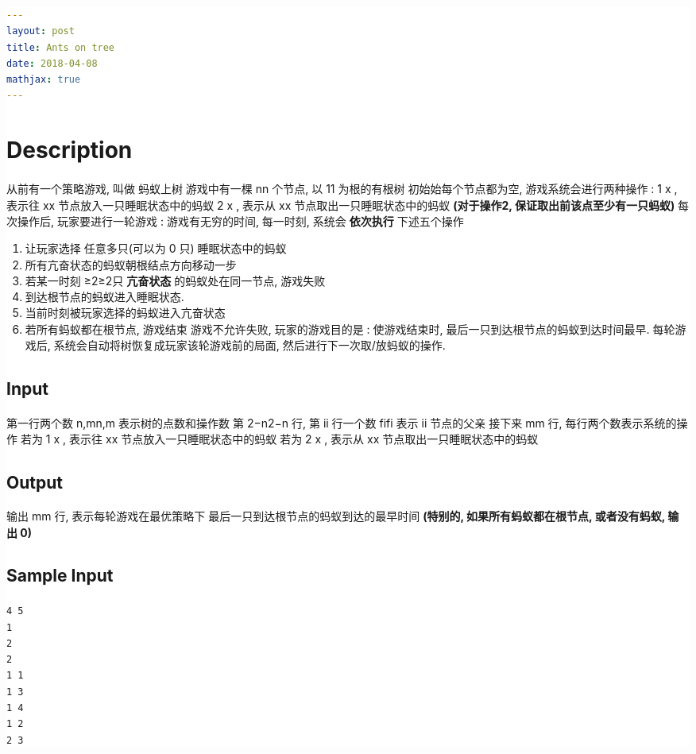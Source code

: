 ```yaml
---
layout: post
title: Ants on tree
date: 2018-04-08
mathjax: true
---
```


# Description

从前有一个策略游戏, 叫做 蚂蚁上树
游戏中有一棵 nn 个节点, 以 11 为根的有根树
初始始每个节点都为空,  游戏系统会进行两种操作 : 
1 x , 表示往 xx 节点放入一只睡眠状态中的蚂蚁 
2 x , 表示从 xx 节点取出一只睡眠状态中的蚂蚁 
**(对于操作2, 保证取出前该点至少有一只蚂蚁)**
每次操作后, 玩家要进行一轮游戏 : 
游戏有无穷的时间, 每一时刻, 系统会 **依次执行** 下述五个操作
1) 让玩家选择 任意多只(可以为 0 只) 睡眠状态中的蚂蚁
2) 所有亢奋状态的蚂蚁朝根结点方向移动一步
3) 若某一时刻 ≥2≥2只 **亢奋状态** 的蚂蚁处在同一节点, 游戏失败
4) 到达根节点的蚂蚁进入睡眠状态. 
5) 当前时刻被玩家选择的蚂蚁进入亢奋状态
6) 若所有蚂蚁都在根节点, 游戏结束
游戏不允许失败, 玩家的游戏目的是 : 使游戏结束时, 最后一只到达根节点的蚂蚁到达时间最早.
每轮游戏后, 系统会自动将树恢复成玩家该轮游戏前的局面, 然后进行下一次取/放蚂蚁的操作.



## Input

第一行两个数 n,mn,m 表示树的点数和操作数
第 2−n2−n 行, 第 ii 行一个数 fifi 表示 ii 节点的父亲
接下来 mm 行, 每行两个数表示系统的操作
若为 1 x , 表示往 xx 节点放入一只睡眠状态中的蚂蚁 
若为 2 x , 表示从 xx 节点取出一只睡眠状态中的蚂蚁 

## Output

输出 mm 行, 表示每轮游戏在最优策略下
最后一只到达根节点的蚂蚁到达的最早时间
**(特别的, 如果所有蚂蚁都在根节点, 或者没有蚂蚁, 输出 0)**

## Sample Input

```
4 5
1
2
2
1 1
1 3
1 4
1 2
2 3
```
